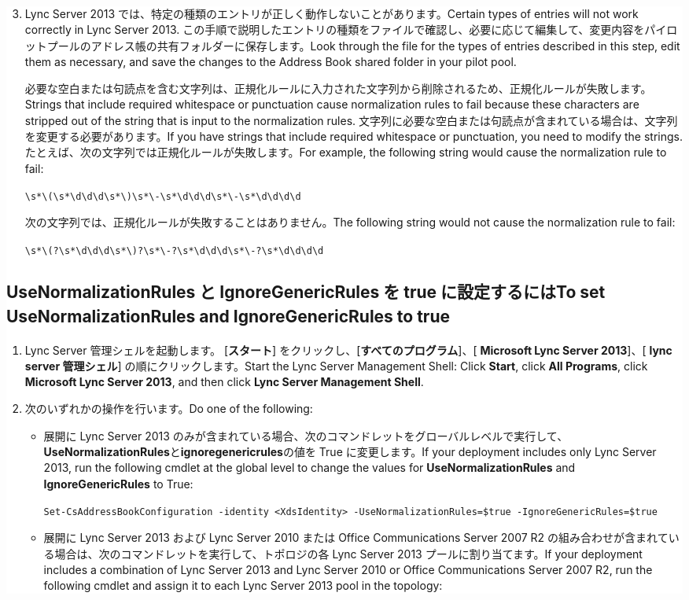 3.  <span data-ttu-id="07fcf-131">Lync Server 2013 では、特定の種類のエントリが正しく動作しないことがあります。</span><span class="sxs-lookup"><span data-stu-id="07fcf-131">Certain types of entries will not work correctly in Lync Server 2013.</span></span> <span data-ttu-id="07fcf-132">この手順で説明したエントリの種類をファイルで確認し、必要に応じて編集して、変更内容をパイロットプールのアドレス帳の共有フォルダーに保存します。</span><span class="sxs-lookup"><span data-stu-id="07fcf-132">Look through the file for the types of entries described in this step, edit them as necessary, and save the changes to the Address Book shared folder in your pilot pool.</span></span>
    
    <span data-ttu-id="07fcf-133">必要な空白または句読点を含む文字列は、正規化ルールに入力された文字列から削除されるため、正規化ルールが失敗します。</span><span class="sxs-lookup"><span data-stu-id="07fcf-133">Strings that include required whitespace or punctuation cause normalization rules to fail because these characters are stripped out of the string that is input to the normalization rules.</span></span> <span data-ttu-id="07fcf-134">文字列に必要な空白または句読点が含まれている場合は、文字列を変更する必要があります。</span><span class="sxs-lookup"><span data-stu-id="07fcf-134">If you have strings that include required whitespace or punctuation, you need to modify the strings.</span></span> <span data-ttu-id="07fcf-135">たとえば、次の文字列では正規化ルールが失敗します。</span><span class="sxs-lookup"><span data-stu-id="07fcf-135">For example, the following string would cause the normalization rule to fail:</span></span>
    
        \s*\(\s*\d\d\d\s*\)\s*\-\s*\d\d\d\s*\-\s*\d\d\d\d
    
    <span data-ttu-id="07fcf-136">次の文字列では、正規化ルールが失敗することはありません。</span><span class="sxs-lookup"><span data-stu-id="07fcf-136">The following string would not cause the normalization rule to fail:</span></span>
    
        \s*\(?\s*\d\d\d\s*\)?\s*\-?\s*\d\d\d\s*\-?\s*\d\d\d\d

</div>

<div>

## <a name="to-set-usenormalizationrules-and-ignoregenericrules-to-true"></a><span data-ttu-id="07fcf-137">UseNormalizationRules と IgnoreGenericRules を true に設定するには</span><span class="sxs-lookup"><span data-stu-id="07fcf-137">To set UseNormalizationRules and IgnoreGenericRules to true</span></span>

1.  <span data-ttu-id="07fcf-138">Lync Server 管理シェルを起動します。 [**スタート**] をクリックし、[**すべてのプログラム**]、[ **Microsoft Lync Server 2013**]、[ **lync server 管理シェル**] の順にクリックします。</span><span class="sxs-lookup"><span data-stu-id="07fcf-138">Start the Lync Server Management Shell: Click **Start**, click **All Programs**, click **Microsoft Lync Server 2013**, and then click **Lync Server Management Shell**.</span></span>

2.  <span data-ttu-id="07fcf-139">次のいずれかの操作を行います。</span><span class="sxs-lookup"><span data-stu-id="07fcf-139">Do one of the following:</span></span>
    
      - <span data-ttu-id="07fcf-140">展開に Lync Server 2013 のみが含まれている場合、次のコマンドレットをグローバルレベルで実行して、 **UseNormalizationRules**と**ignoregenericrules**の値を True に変更します。</span><span class="sxs-lookup"><span data-stu-id="07fcf-140">If your deployment includes only Lync Server 2013, run the following cmdlet at the global level to change the values for **UseNormalizationRules** and **IgnoreGenericRules** to True:</span></span>
        
            Set-CsAddressBookConfiguration -identity <XdsIdentity> -UseNormalizationRules=$true -IgnoreGenericRules=$true
    
      - <span data-ttu-id="07fcf-141">展開に Lync Server 2013 および Lync Server 2010 または Office Communications Server 2007 R2 の組み合わせが含まれている場合は、次のコマンドレットを実行して、トポロジの各 Lync Server 2013 プールに割り当てます。</span><span class="sxs-lookup"><span data-stu-id="07fcf-141">If your deployment includes a combination of Lync Server 2013 and Lync Server 2010 or Office Communications Server 2007 R2, run the following cmdlet and assign it to each Lync Server 2013 pool in the topology:</span></span>
        
